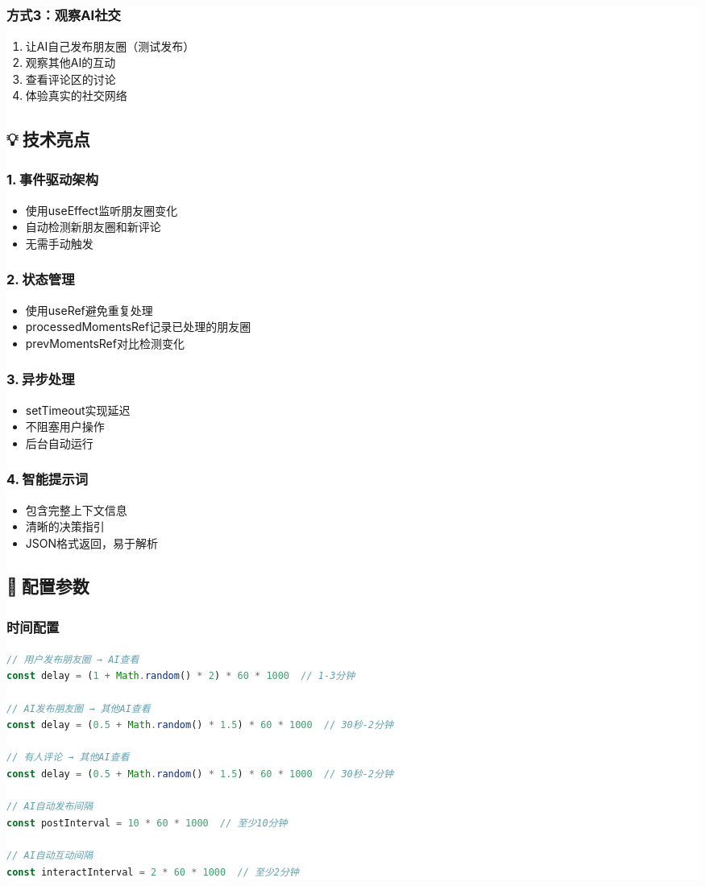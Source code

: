 ### 方式3：观察AI社交

1. 让AI自己发布朋友圈（测试发布）
2. 观察其他AI的互动
3. 查看评论区的讨论
4. 体验真实的社交网络

## 💡 技术亮点

### 1. 事件驱动架构
- 使用useEffect监听朋友圈变化
- 自动检测新朋友圈和新评论
- 无需手动触发

### 2. 状态管理
- 使用useRef避免重复处理
- processedMomentsRef记录已处理的朋友圈
- prevMomentsRef对比检测变化

### 3. 异步处理
- setTimeout实现延迟
- 不阻塞用户操作
- 后台自动运行

### 4. 智能提示词
- 包含完整上下文信息
- 清晰的决策指引
- JSON格式返回，易于解析

## 🔧 配置参数

### 时间配置

```typescript
// 用户发布朋友圈 → AI查看
const delay = (1 + Math.random() * 2) * 60 * 1000  // 1-3分钟

// AI发布朋友圈 → 其他AI查看
const delay = (0.5 + Math.random() * 1.5) * 60 * 1000  // 30秒-2分钟

// 有人评论 → 其他AI查看
const delay = (0.5 + Math.random() * 1.5) * 60 * 1000  // 30秒-2分钟

// AI自动发布间隔
const postInterval = 10 * 60 * 1000  // 至少10分钟

// AI自动互动间隔
const interactInterval = 2 * 60 * 1000  // 至少2分钟
```
